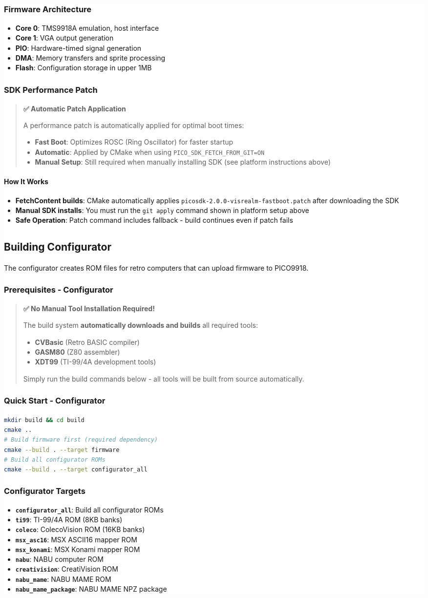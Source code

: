 ### Firmware Architecture
- **Core 0**: TMS9918A emulation, host interface  
- **Core 1**: VGA output generation
- **PIO**: Hardware-timed signal generation
- **DMA**: Memory transfers and sprite processing
- **Flash**: Configuration storage in upper 1MB

### SDK Performance Patch

> **✅ Automatic Patch Application**
> 
> A performance patch is automatically applied for optimal boot times:
> - **Fast Boot**: Optimizes ROSC (Ring Oscillator) for faster startup  
> - **Automatic**: Applied by CMake when using `PICO_SDK_FETCH_FROM_GIT=ON`
> - **Manual Setup**: Still required when manually installing SDK (see platform instructions above)

#### How It Works
- **FetchContent builds**: CMake automatically applies `picosdk-2.0.0-visrealm-fastboot.patch` after downloading the SDK
- **Manual SDK installs**: You must run the `git apply` command shown in platform setup above
- **Safe Operation**: Patch command includes fallback - build continues even if patch fails

## Building Configurator

The configurator creates ROM files for retro computers that can upload firmware to PICO9918.

### Prerequisites - Configurator

> **✅ No Manual Tool Installation Required!** 
> 
> The build system **automatically downloads and builds** all required tools:
> - **CVBasic** (Retro BASIC compiler)
> - **GASM80** (Z80 assembler)  
> - **XDT99** (TI-99/4A development tools)
>
> Simply run the build commands below - all tools will be built from source automatically.

### Quick Start - Configurator
```bash
mkdir build && cd build
cmake ..
# Build firmware first (required dependency)
cmake --build . --target firmware
# Build all configurator ROMs
cmake --build . --target configurator_all
```

### Configurator Targets
- **`configurator_all`**: Build all configurator ROMs
- **`ti99`**: TI-99/4A ROM (8KB banks)
- **`coleco`**: ColecoVision ROM (16KB banks)
- **`msx_asc16`**: MSX ASCII16 mapper ROM
- **`msx_konami`**: MSX Konami mapper ROM
- **`nabu`**: NABU computer ROM
- **`creativision`**: CreatiVision ROM
- **`nabu_mame`**: NABU MAME ROM
- **`nabu_mame_package`**: NABU MAME NPZ package
